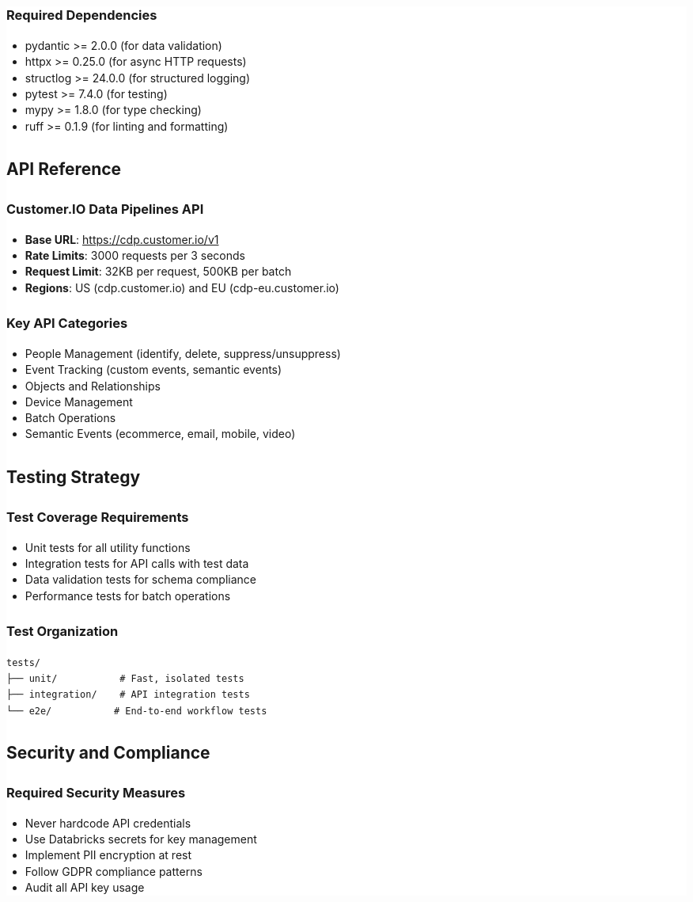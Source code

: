 ### Required Dependencies
- pydantic >= 2.0.0 (for data validation)
- httpx >= 0.25.0 (for async HTTP requests)
- structlog >= 24.0.0 (for structured logging)
- pytest >= 7.4.0 (for testing)
- mypy >= 1.8.0 (for type checking)
- ruff >= 0.1.9 (for linting and formatting)

## API Reference

### Customer.IO Data Pipelines API
- **Base URL**: https://cdp.customer.io/v1
- **Rate Limits**: 3000 requests per 3 seconds
- **Request Limit**: 32KB per request, 500KB per batch
- **Regions**: US (cdp.customer.io) and EU (cdp-eu.customer.io)

### Key API Categories
- People Management (identify, delete, suppress/unsuppress)
- Event Tracking (custom events, semantic events)
- Objects and Relationships
- Device Management
- Batch Operations
- Semantic Events (ecommerce, email, mobile, video)

## Testing Strategy

### Test Coverage Requirements
- Unit tests for all utility functions
- Integration tests for API calls with test data
- Data validation tests for schema compliance
- Performance tests for batch operations

### Test Organization
```
tests/
├── unit/           # Fast, isolated tests
├── integration/    # API integration tests
└── e2e/           # End-to-end workflow tests
```

## Security and Compliance

### Required Security Measures
- Never hardcode API credentials
- Use Databricks secrets for key management
- Implement PII encryption at rest
- Follow GDPR compliance patterns
- Audit all API key usage
